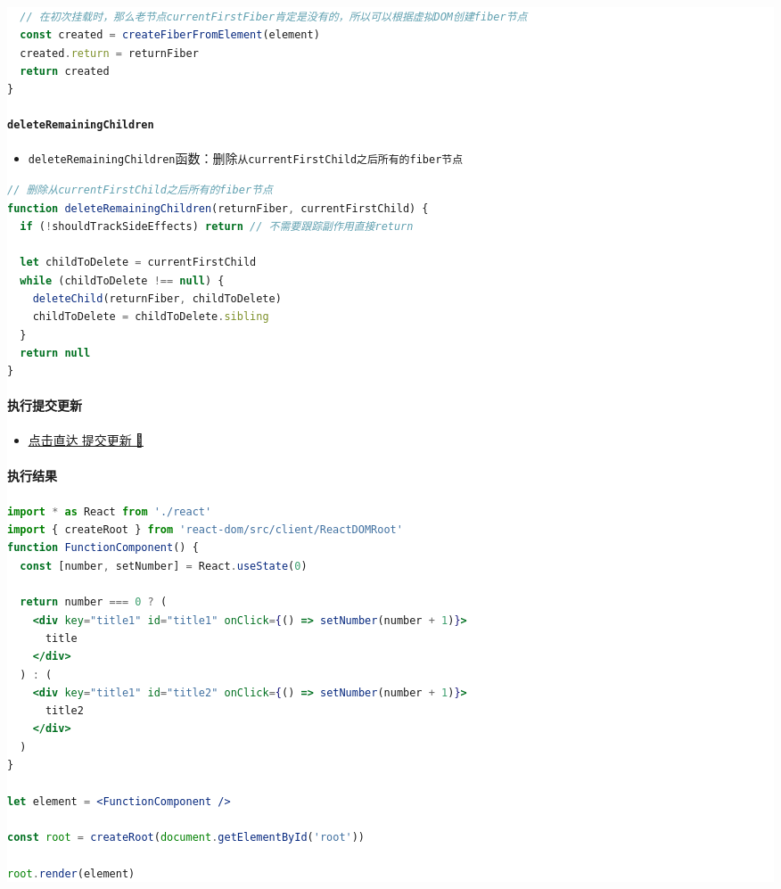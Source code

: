```js
  // 在初次挂载时，那么老节点currentFirstFiber肯定是没有的，所以可以根据虚拟DOM创建fiber节点
  const created = createFiberFromElement(element)
  created.return = returnFiber
  return created
}
```

#### `deleteRemainingChildren`

- `deleteRemainingChildren`函数：删除`从currentFirstChild之后所有的fiber节点`

```js
// 删除从currentFirstChild之后所有的fiber节点
function deleteRemainingChildren(returnFiber, currentFirstChild) {
  if (!shouldTrackSideEffects) return // 不需要跟踪副作用直接return

  let childToDelete = currentFirstChild
  while (childToDelete !== null) {
    deleteChild(returnFiber, childToDelete)
    childToDelete = childToDelete.sibling
  }
  return null
}
```

#### 执行提交更新

- [<u>点击直达 提交更新 🚀</u>](#提交更新)

#### 执行结果

```jsx
import * as React from './react'
import { createRoot } from 'react-dom/src/client/ReactDOMRoot'
function FunctionComponent() {
  const [number, setNumber] = React.useState(0)

  return number === 0 ? (
    <div key="title1" id="title1" onClick={() => setNumber(number + 1)}>
      title
    </div>
  ) : (
    <div key="title1" id="title2" onClick={() => setNumber(number + 1)}>
      title2
    </div>
  )
}

let element = <FunctionComponent />

const root = createRoot(document.getElementById('root'))

root.render(element)
```
